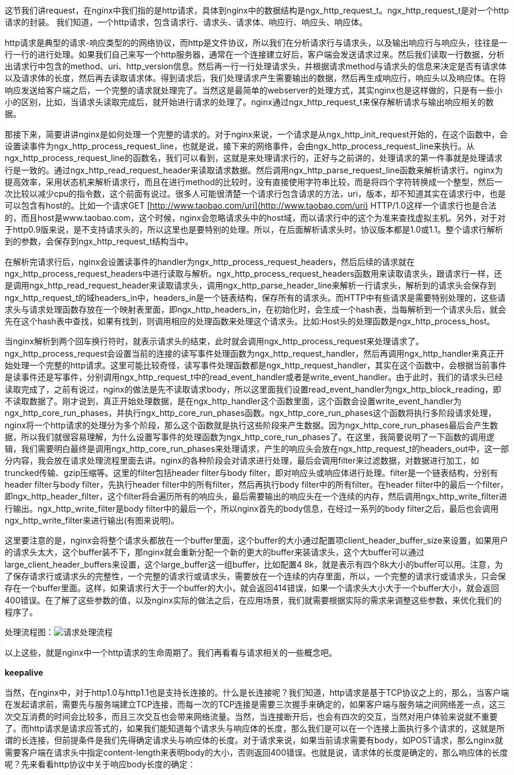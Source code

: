 这节我们讲request，在nginx中我们指的是http请求，具体到nginx中的数据结构是ngx\_http\_request\_t。ngx\_http\_request\_t是对一个http请求的封装。 我们知道，一个http请求，包含请求行、请求头、请求体、响应行、响应头、响应体。

http请求是典型的请求-响应类型的的网络协议，而http是文件协议，所以我们在分析请求行与请求头，以及输出响应行与响应头，往往是一行一行的进行处理。如果我们自己来写一个http服务器，通常在一个连接建立好后，客户端会发送请求过来。然后我们读取一行数据，分析出请求行中包含的method、uri、http\_version信息。然后再一行一行处理请求头，并根据请求method与请求头的信息来决定是否有请求体以及请求体的长度，然后再去读取请求体。得到请求后，我们处理请求产生需要输出的数据，然后再生成响应行，响应头以及响应体。在将响应发送给客户端之后，一个完整的请求就处理完了。当然这是最简单的webserver的处理方式，其实nginx也是这样做的，只是有一些小小的区别，比如，当请求头读取完成后，就开始进行请求的处理了。nginx通过ngx\_http\_request\_t来保存解析请求与输出响应相关的数据。

那接下来，简要讲讲nginx是如何处理一个完整的请求的。对于nginx来说，一个请求是从ngx\_http\_init\_request开始的，在这个函数中，会设置读事件为ngx\_http\_process\_request\_line，也就是说，接下来的网络事件，会由ngx\_http\_process\_request\_line来执行。从ngx\_http\_process\_request\_line的函数名，我们可以看到，这就是来处理请求行的，正好与之前讲的，处理请求的第一件事就是处理请求行是一致的。通过ngx\_http\_read\_request\_header来读取请求数据。然后调用ngx\_http\_parse\_request\_line函数来解析请求行。nginx为提高效率，采用状态机来解析请求行，而且在进行method的比较时，没有直接使用字符串比较，而是将四个字符转换成一个整型，然后一次比较以减少cpu的指令数，这个前面有说过。很多人可能很清楚一个请求行包含请求的方法，uri，版本，却不知道其实在请求行中，也是可以包含有host的。比如一个请求GET [http://www.taobao.com/uri](http://www.taobao.com/uri) HTTP/1.0这样一个请求行也是合法的，而且host是www.taobao.com，这个时候，nginx会忽略请求头中的host域，而以请求行中的这个为准来查找虚拟主机。另外，对于对于http0.9版来说，是不支持请求头的，所以这里也是要特别的处理。所以，在后面解析请求头时，协议版本都是1.0或1.1。整个请求行解析到的参数，会保存到ngx\_http\_request\_t结构当中。

在解析完请求行后，nginx会设置读事件的handler为ngx\_http\_process\_request\_headers，然后后续的请求就在ngx\_http\_process\_request\_headers中进行读取与解析。ngx\_http\_process\_request\_headers函数用来读取请求头，跟请求行一样，还是调用ngx\_http\_read\_request\_header来读取请求头，调用ngx\_http\_parse\_header\_line来解析一行请求头，解析到的请求头会保存到ngx\_http\_request\_t的域headers\_in中，headers\_in是一个链表结构，保存所有的请求头。而HTTP中有些请求是需要特别处理的，这些请求头与请求处理函数存放在一个映射表里面，即ngx\_http\_headers\_in，在初始化时，会生成一个hash表，当每解析到一个请求头后，就会先在这个hash表中查找，如果有找到，则调用相应的处理函数来处理这个请求头。比如:Host头的处理函数是ngx\_http\_process\_host。

当nginx解析到两个回车换行符时，就表示请求头的结束，此时就会调用ngx\_http\_process\_request来处理请求了。ngx\_http\_process\_request会设置当前的连接的读写事件处理函数为ngx\_http\_request\_handler，然后再调用ngx\_http\_handler来真正开始处理一个完整的http请求。这里可能比较奇怪，读写事件处理函数都是ngx\_http\_request\_handler，其实在这个函数中，会根据当前事件是读事件还是写事件，分别调用ngx\_http\_request\_t中的read\_event\_handler或者是write\_event\_handler。由于此时，我们的请求头已经读取完成了，之前有说过，nginx的做法是先不读取请求body，所以这里面我们设置read\_event\_handler为ngx\_http\_block\_reading，即不读取数据了。刚才说到，真正开始处理数据，是在ngx\_http\_handler这个函数里面，这个函数会设置write\_event\_handler为ngx\_http\_core\_run\_phases，并执行ngx\_http\_core\_run\_phases函数。ngx\_http\_core\_run\_phases这个函数将执行多阶段请求处理，nginx将一个http请求的处理分为多个阶段，那么这个函数就是执行这些阶段来产生数据。因为ngx\_http\_core\_run\_phases最后会产生数据，所以我们就很容易理解，为什么设置写事件的处理函数为ngx\_http\_core\_run\_phases了。在这里，我简要说明了一下函数的调用逻辑，我们需要明白最终是调用ngx\_http\_core\_run\_phases来处理请求，产生的响应头会放在ngx\_http\_request\_t的headers\_out中，这一部分内容，我会放在请求处理流程里面去讲。nginx的各种阶段会对请求进行处理，最后会调用filter来过滤数据，对数据进行加工，如truncked传输、gzip压缩等。这里的filter包括header filter与body filter，即对响应头或响应体进行处理。filter是一个链表结构，分别有header filter与body filter，先执行header filter中的所有filter，然后再执行body filter中的所有filter。在header filter中的最后一个filter，即ngx\_http\_header\_filter，这个filter将会遍历所有的响应头，最后需要输出的响应头在一个连续的内存，然后调用ngx\_http\_write\_filter进行输出。ngx\_http\_write\_filter是body filter中的最后一个，所以nginx首先的body信息，在经过一系列的body filter之后，最后也会调用ngx\_http\_write\_filter来进行输出\(有图来说明\)。

这里要注意的是，nginx会将整个请求头都放在一个buffer里面，这个buffer的大小通过配置项client\_header\_buffer\_size来设置，如果用户的请求头太大，这个buffer装不下，那nginx就会重新分配一个新的更大的buffer来装请求头，这个大buffer可以通过large\_client\_header\_buffers来设置，这个large\_buffer这一组buffer，比如配置4 8k，就是表示有四个8k大小的buffer可以用。注意，为了保存请求行或请求头的完整性，一个完整的请求行或请求头，需要放在一个连续的内存里面，所以，一个完整的请求行或请求头，只会保存在一个buffer里面。这样，如果请求行大于一个buffer的大小，就会返回414错误，如果一个请求头大小大于一个buffer大小，就会返回400错误。在了解了这些参数的值，以及nginx实际的做法之后，在应用场景，我们就需要根据实际的需求来调整这些参数，来优化我们的程序了。

处理流程图：![&#x8BF7;&#x6C42;&#x5904;&#x7406;&#x6D41;&#x7A0B;](http://tengine.taobao.org/book/_images/chapter-2-2.PNG)

以上这些，就是nginx中一个http请求的生命周期了。我们再看看与请求相关的一些概念吧。

**keepalive**

当然，在nginx中，对于http1.0与http1.1也是支持长连接的。什么是长连接呢？我们知道，http请求是基于TCP协议之上的，那么，当客户端在发起请求前，需要先与服务端建立TCP连接，而每一次的TCP连接是需要三次握手来确定的，如果客户端与服务端之间网络差一点，这三次交互消费的时间会比较多，而且三次交互也会带来网络流量。当然，当连接断开后，也会有四次的交互，当然对用户体验来说就不重要了。而http请求是请求应答式的，如果我们能知道每个请求头与响应体的长度，那么我们是可以在一个连接上面执行多个请求的，这就是所谓的长连接，但前提条件是我们先得确定请求头与响应体的长度。对于请求来说，如果当前请求需要有body，如POST请求，那么nginx就需要客户端在请求头中指定content-length来表明body的大小，否则返回400错误。也就是说，请求体的长度是确定的，那么响应体的长度呢？先来看看http协议中关于响应body长度的确定：
